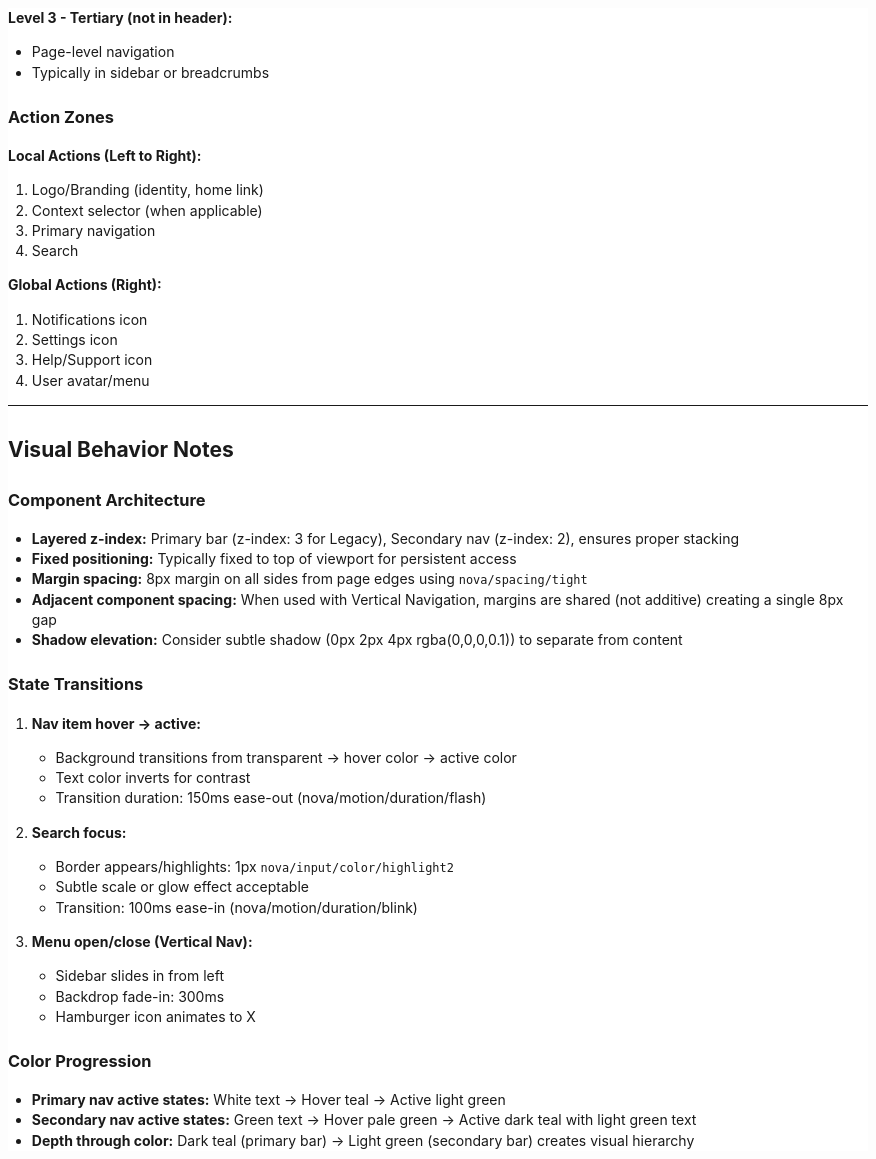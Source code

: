 **Level 3 - Tertiary (not in header):**
- Page-level navigation
- Typically in sidebar or breadcrumbs

### Action Zones

**Local Actions (Left to Right):**
1. Logo/Branding (identity, home link)
2. Context selector (when applicable)
3. Primary navigation
4. Search

**Global Actions (Right):**
1. Notifications icon
2. Settings icon
3. Help/Support icon
4. User avatar/menu

---

## Visual Behavior Notes

### Component Architecture
- **Layered z-index:** Primary bar (z-index: 3 for Legacy), Secondary nav (z-index: 2), ensures proper stacking
- **Fixed positioning:** Typically fixed to top of viewport for persistent access
- **Margin spacing:** 8px margin on all sides from page edges using `nova/spacing/tight`
- **Adjacent component spacing:** When used with Vertical Navigation, margins are shared (not additive) creating a single 8px gap
- **Shadow elevation:** Consider subtle shadow (0px 2px 4px rgba(0,0,0,0.1)) to separate from content

### State Transitions
1. **Nav item hover → active:**
   - Background transitions from transparent → hover color → active color
   - Text color inverts for contrast
   - Transition duration: 150ms ease-out (nova/motion/duration/flash)

2. **Search focus:**
   - Border appears/highlights: 1px `nova/input/color/highlight2`
   - Subtle scale or glow effect acceptable
   - Transition: 100ms ease-in (nova/motion/duration/blink)

3. **Menu open/close (Vertical Nav):**
   - Sidebar slides in from left
   - Backdrop fade-in: 300ms
   - Hamburger icon animates to X

### Color Progression
- **Primary nav active states:** White text → Hover teal → Active light green
- **Secondary nav active states:** Green text → Hover pale green → Active dark teal with light green text
- **Depth through color:** Dark teal (primary bar) → Light green (secondary bar) creates visual hierarchy
